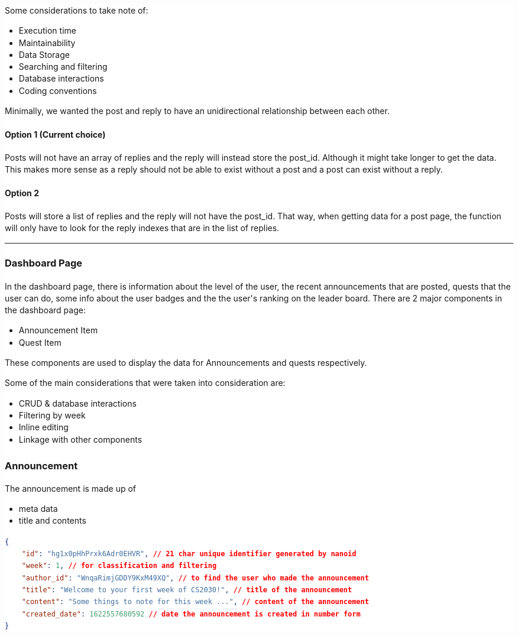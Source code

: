 Some considerations to take note of:

- Execution time
- Maintainability
- Data Storage
- Searching and filtering
- Database interactions
- Coding conventions

Minimally, we wanted the post and reply to have an unidirectional relationship
between each other.

#### Option 1 (Current choice)

Posts will not have an array of replies and the reply will instead store the
post_id. Although it might take longer to get the data. This makes more sense as
a reply should not be able to exist without a post and a post can exist without
a reply.

#### Option 2

Posts will store a list of replies and the reply will not have the post_id. That
way, when getting data for a post page, the function will only have to look for
the reply indexes that are in the list of replies.

---

### **Dashboard Page**

In the dashboard page, there is information about the level of the user, the
recent announcements that are posted, quests that the user can do, some info
about the user badges and the the user's ranking on the leader board. There are
2 major components in the dashboard page:

- Announcement Item
- Quest Item

These components are used to display the data for Announcements and quests
respectively.

Some of the main considerations that were taken into consideration are:

- CRUD & database interactions
- Filtering by week
- Inline editing
- Linkage with other components

### Announcement

The announcement is made up of

- meta data
- title and contents

```json
{
	"id": "hg1x0pHhPrxk6Adr0EHVR", // 21 char unique identifier generated by nanoid
	"week": 1, // for classification and filtering
	"author_id": "WnqaRimjGDDY9KxM49XQ", // to find the user who made the announcement
	"title": "Welcome to your first week of CS2030!", // title of the announcement
	"content": "Some things to note for this week ...", // content of the announcement
	"created_date": 1622557680592 // date the announcement is created in number form
}
```
